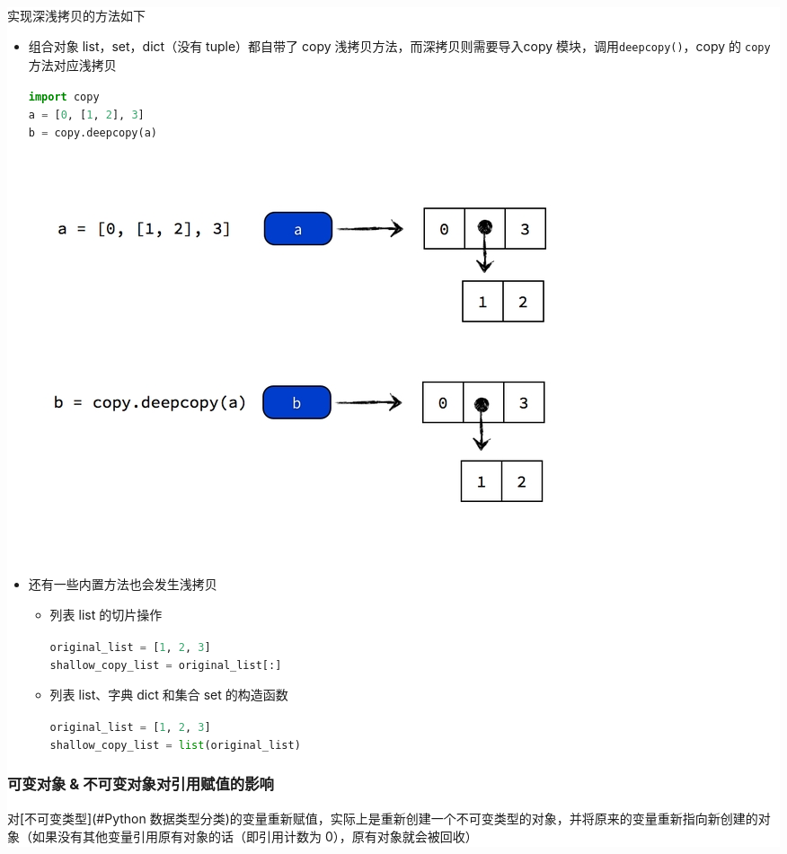 
实现深浅拷贝的方法如下

* 组合对象 list，set，dict（没有 tuple）都自带了 copy 浅拷贝方法，而深拷贝则需要导入copy 模块，调用`deepcopy()`，copy 的 `copy` 方法对应浅拷贝

  ```python
  import copy
  a = [0, [1, 2], 3]
  b = copy.deepcopy(a)
  ```

  <img src="deepcopy深拷贝.jpg">

* 还有一些内置方法也会发生浅拷贝

  * 列表 list 的切片操作

    ```python
    original_list = [1, 2, 3]
    shallow_copy_list = original_list[:]
    ```

  * 列表 list、字典 dict 和集合 set 的构造函数

    ```python
    original_list = [1, 2, 3]
    shallow_copy_list = list(original_list)
    ```

### 可变对象 & 不可变对象对引用赋值的影响

对[不可变类型](#Python 数据类型分类)的变量重新赋值，实际上是重新创建一个不可变类型的对象，并将原来的变量重新指向新创建的对象（如果没有其他变量引用原有对象的话（即引用计数为 0），原有对象就会被回收）
